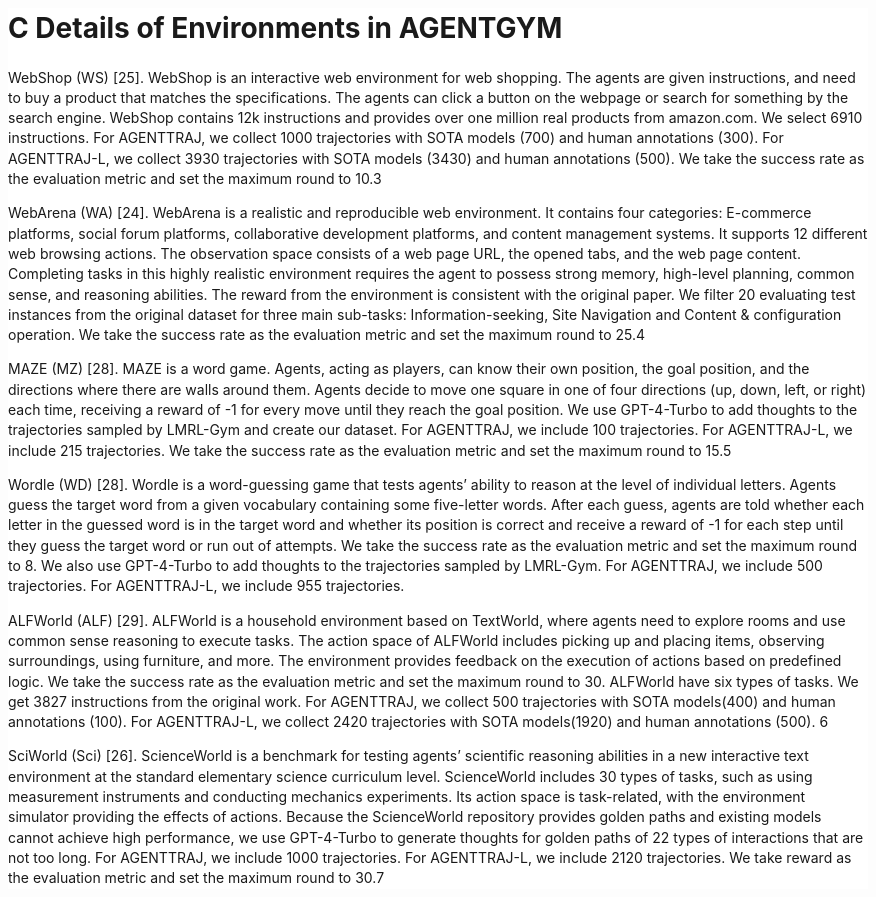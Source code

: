 # C Details of Environments in AGENTGYM

WebShop (WS) [25]. WebShop is an interactive web environment for web shopping. The agents are given instructions, and need to buy a product that matches the specifications. The agents can click a button on the webpage or search for something by the search engine. WebShop contains 12k instructions and provides over one million real products from amazon.com. We select 6910 instructions. For AGENTTRAJ, we collect 1000 trajectories with SOTA models (700) and human annotations (300). For AGENTTRAJ-L, we collect 3930 trajectories with SOTA models (3430) and human annotations (500). We take the success rate as the evaluation metric and set the maximum round to 10.3

WebArena (WA) [24]. WebArena is a realistic and reproducible web environment. It contains four categories: E-commerce platforms, social forum platforms, collaborative development platforms, and content management systems. It supports 12 different web browsing actions. The observation space consists of a web page URL, the opened tabs, and the web page content. Completing tasks in this highly realistic environment requires the agent to possess strong memory, high-level planning, common sense, and reasoning abilities. The reward from the environment is consistent with the original paper. We filter 20 evaluating test instances from the original dataset for three main sub-tasks: Information-seeking, Site Navigation and Content & configuration operation. We take the success rate as the evaluation metric and set the maximum round to 25.4

MAZE (MZ) [28]. MAZE is a word game. Agents, acting as players, can know their own position, the goal position, and the directions where there are walls around them. Agents decide to move one square in one of four directions (up, down, left, or right) each time, receiving a reward of -1 for every move until they reach the goal position. We use GPT-4-Turbo to add thoughts to the trajectories sampled by LMRL-Gym and create our dataset. For AGENTTRAJ, we include 100 trajectories. For AGENTTRAJ-L, we include 215 trajectories. We take the success rate as the evaluation metric and set the maximum round to 15.5

Wordle (WD) [28]. Wordle is a word-guessing game that tests agents’ ability to reason at the level of individual letters. Agents guess the target word from a given vocabulary containing some five-letter words. After each guess, agents are told whether each letter in the guessed word is in the target word and whether its position is correct and receive a reward of -1 for each step until they guess the target word or run out of attempts. We take the success rate as the evaluation metric and set the maximum round to 8. We also use GPT-4-Turbo to add thoughts to the trajectories sampled by LMRL-Gym. For AGENTTRAJ, we include 500 trajectories. For AGENTTRAJ-L, we include 955 trajectories.

ALFWorld (ALF) [29]. ALFWorld is a household environment based on TextWorld, where agents need to explore rooms and use common sense reasoning to execute tasks. The action space of ALFWorld includes picking up and placing items, observing surroundings, using furniture, and more. The environment provides feedback on the execution of actions based on predefined logic. We take the success rate as the evaluation metric and set the maximum round to 30. ALFWorld have six types of tasks. We get 3827 instructions from the original work. For AGENTTRAJ, we collect 500 trajectories with SOTA models(400) and human annotations (100). For AGENTTRAJ-L, we collect 2420 trajectories with SOTA models(1920) and human annotations (500). 6

SciWorld (Sci) [26]. ScienceWorld is a benchmark for testing agents’ scientific reasoning abilities in a new interactive text environment at the standard elementary science curriculum level. ScienceWorld includes 30 types of tasks, such as using measurement instruments and conducting mechanics experiments. Its action space is task-related, with the environment simulator providing the effects of actions. Because the ScienceWorld repository provides golden paths and existing models cannot achieve high performance, we use GPT-4-Turbo to generate thoughts for golden paths of 22 types of interactions that are not too long. For AGENTTRAJ, we include 1000 trajectories. For AGENTTRAJ-L, we include 2120 trajectories. We take reward as the evaluation metric and set the maximum round to 30.7
